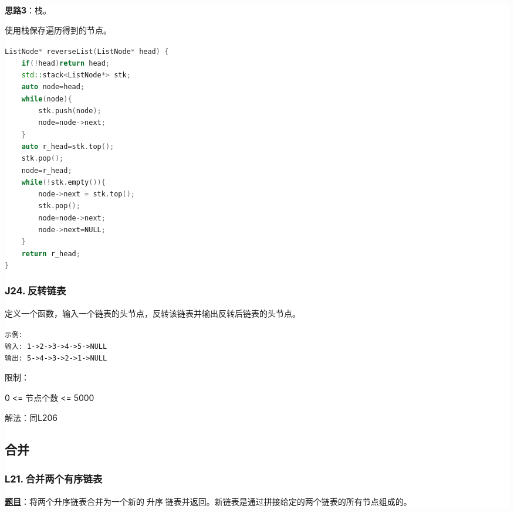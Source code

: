 
**思路3**：栈。

使用栈保存遍历得到的节点。

```C++
ListNode* reverseList(ListNode* head) {
    if(!head)return head;
    std::stack<ListNode*> stk;
    auto node=head;
    while(node){
        stk.push(node);
        node=node->next;
    }
    auto r_head=stk.top();
    stk.pop();
    node=r_head;
    while(!stk.empty()){
        node->next = stk.top();
        stk.pop();
        node=node->next;
        node->next=NULL;
    }
    return r_head;
}
```





### J24. 反转链表

定义一个函数，输入一个链表的头节点，反转该链表并输出反转后链表的头节点。

 ```
示例:
输入: 1->2->3->4->5->NULL
输出: 5->4->3->2->1->NULL
 ```


限制：

0 <= 节点个数 <= 5000



解法：同L206





## 合并



### L21. 合并两个有序链表

**[题目]( https://leetcode-cn.com/problems/merge-two-sorted-lists/)**：将两个升序链表合并为一个新的 升序 链表并返回。新链表是通过拼接给定的两个链表的所有节点组成的。 
